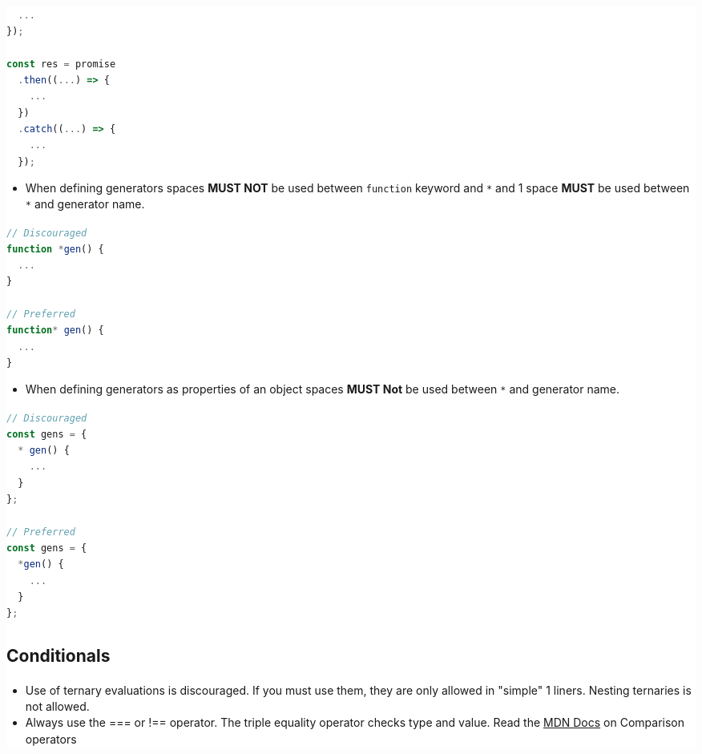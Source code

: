 ```javascript
  ...
});

const res = promise
  .then((...) => {
    ...
  })
  .catch((...) => {
    ...
  });
```

- When defining generators spaces **MUST NOT** be used between `function` keyword and `*` and 1 space **MUST** be used between `*` and generator name.


```javascript
// Discouraged
function *gen() {
  ...
}

// Preferred
function* gen() {
  ...
}
```

- When defining generators as properties of an object spaces **MUST Not** be used between `*` and generator name.


```javascript
// Discouraged
const gens = {
  * gen() {
    ...
  }
};

// Preferred
const gens = {
  *gen() {
    ...
  }
};
```

## Conditionals

- Use of ternary evaluations is discouraged. If you must use them, they are only allowed in "simple" 1 liners. Nesting ternaries is not allowed.
- Always use the === or !== operator. The triple equality operator checks type and value. Read the [MDN Docs](https://developer.mozilla.org/en-US/docs/Web/JavaScript/Equality_comparisons_and_sameness) on Comparison operators

